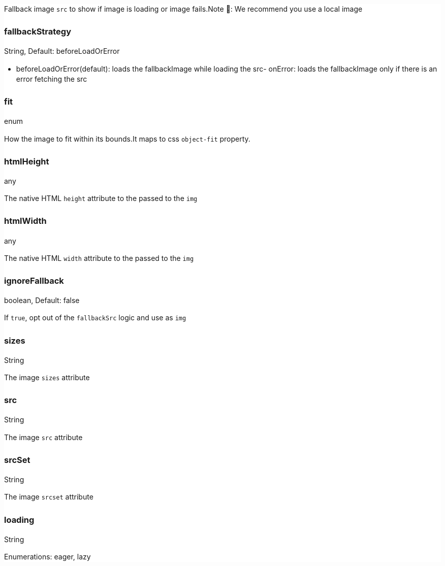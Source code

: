Fallback image `src` to show if image is loading or image fails.Note 🚨: We recommend you use a local image

### fallbackStrategy

String, Default: beforeLoadOrError

- beforeLoadOrError(default): loads the fallbackImage while loading the src- onError: loads the fallbackImage only if there is an error fetching the src

### fit

enum

How the image to fit within its bounds.It maps to css `object-fit` property.

### htmlHeight

any

The native HTML `height` attribute to the passed to the `img`

### htmlWidth

any

The native HTML `width` attribute to the passed to the `img`

### ignoreFallback

boolean, Default: false

If `true`, opt out of the `fallbackSrc` logic and use as `img`

### sizes

String

The image `sizes` attribute

### src

String

The image `src` attribute

### srcSet

String

The image `srcset` attribute

### loading

String

Enumerations: eager, lazy
